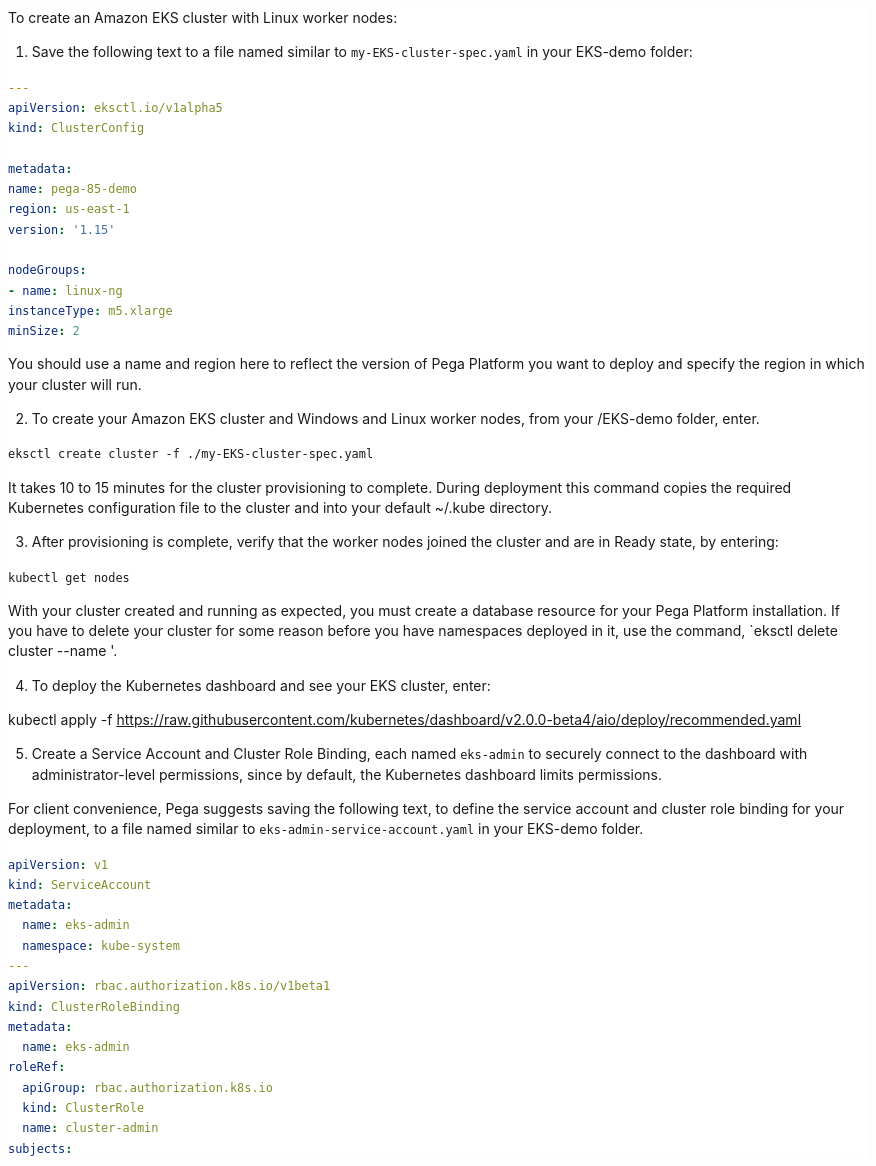 To create an Amazon EKS cluster with Linux worker nodes:

1. Save the following text to a file named similar to `my-EKS-cluster-spec.yaml` in your EKS-demo folder:

```yaml
---
apiVersion: eksctl.io/v1alpha5
kind: ClusterConfig

metadata:
name: pega-85-demo
region: us-east-1
version: '1.15'

nodeGroups:
- name: linux-ng
instanceType: m5.xlarge
minSize: 2
```
You should use a name and region here to reflect the version of Pega Platform you want to deploy and specify the region in which your cluster will run.

2. To create your Amazon EKS cluster and Windows and Linux worker nodes, from your /EKS-demo folder, enter.

`eksctl create cluster -f ./my-EKS-cluster-spec.yaml`

 It takes 10 to 15 minutes for the cluster provisioning to complete. During deployment this command copies the required Kubernetes configuration file to the cluster and into your default ~/.kube directory.
 
 3. After provisioning is complete, verify that the worker nodes joined the cluster and are in Ready state, by entering:

`kubectl get nodes`

With your cluster created and running as expected, you must create a database resource for your Pega Platform installation. If you have to delete your cluster for some reason before you have namespaces deployed in it, use the command, `eksctl delete cluster --name <cluster-name>'.

4. To deploy the Kubernetes dashboard and see your EKS cluster, enter:

kubectl apply -f https://raw.githubusercontent.com/kubernetes/dashboard/v2.0.0-beta4/aio/deploy/recommended.yaml

5. Create a Service Account and Cluster Role Binding, each named `eks-admin` to securely connect to the dashboard with administrator-level permissions, since by default, the Kubernetes dashboard limits permissions.

For client convenience, Pega suggests saving the following text, to define the service account and cluster role binding for your deployment, to a file named similar to `eks-admin-service-account.yaml` in your EKS-demo folder.

```yaml
apiVersion: v1
kind: ServiceAccount
metadata:
  name: eks-admin
  namespace: kube-system
---
apiVersion: rbac.authorization.k8s.io/v1beta1
kind: ClusterRoleBinding
metadata:
  name: eks-admin
roleRef:
  apiGroup: rbac.authorization.k8s.io
  kind: ClusterRole
  name: cluster-admin
subjects:
```
